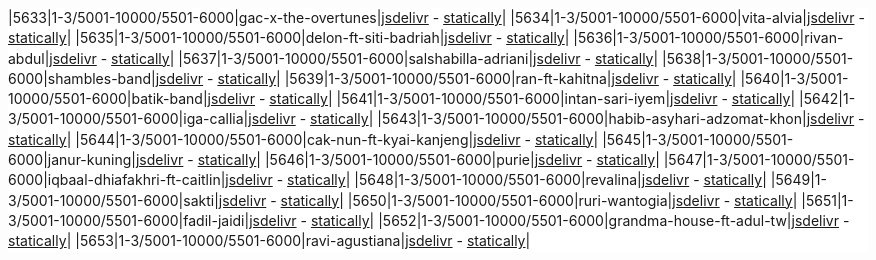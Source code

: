 |5633|1-3/5001-10000/5501-6000|gac-x-the-overtunes|[jsdelivr](https://cdn.jsdelivr.net/gh/dbchord/png-old-a-600x600_1-3/5001-10000/5501-6000/gac-x-the-overtunes.png) - [statically](https://cdn.statically.io/gh/dbchord/png-old-a-600x600_1-3/img/5001-10000/5501-6000/gac-x-the-overtunes.png)|
|5634|1-3/5001-10000/5501-6000|vita-alvia|[jsdelivr](https://cdn.jsdelivr.net/gh/dbchord/png-old-a-600x600_1-3/5001-10000/5501-6000/vita-alvia.png) - [statically](https://cdn.statically.io/gh/dbchord/png-old-a-600x600_1-3/img/5001-10000/5501-6000/vita-alvia.png)|
|5635|1-3/5001-10000/5501-6000|delon-ft-siti-badriah|[jsdelivr](https://cdn.jsdelivr.net/gh/dbchord/png-old-a-600x600_1-3/5001-10000/5501-6000/delon-ft-siti-badriah.png) - [statically](https://cdn.statically.io/gh/dbchord/png-old-a-600x600_1-3/img/5001-10000/5501-6000/delon-ft-siti-badriah.png)|
|5636|1-3/5001-10000/5501-6000|rivan-abdul|[jsdelivr](https://cdn.jsdelivr.net/gh/dbchord/png-old-a-600x600_1-3/5001-10000/5501-6000/rivan-abdul.png) - [statically](https://cdn.statically.io/gh/dbchord/png-old-a-600x600_1-3/img/5001-10000/5501-6000/rivan-abdul.png)|
|5637|1-3/5001-10000/5501-6000|salshabilla-adriani|[jsdelivr](https://cdn.jsdelivr.net/gh/dbchord/png-old-a-600x600_1-3/5001-10000/5501-6000/salshabilla-adriani.png) - [statically](https://cdn.statically.io/gh/dbchord/png-old-a-600x600_1-3/img/5001-10000/5501-6000/salshabilla-adriani.png)|
|5638|1-3/5001-10000/5501-6000|shambles-band|[jsdelivr](https://cdn.jsdelivr.net/gh/dbchord/png-old-a-600x600_1-3/5001-10000/5501-6000/shambles-band.png) - [statically](https://cdn.statically.io/gh/dbchord/png-old-a-600x600_1-3/img/5001-10000/5501-6000/shambles-band.png)|
|5639|1-3/5001-10000/5501-6000|ran-ft-kahitna|[jsdelivr](https://cdn.jsdelivr.net/gh/dbchord/png-old-a-600x600_1-3/5001-10000/5501-6000/ran-ft-kahitna.png) - [statically](https://cdn.statically.io/gh/dbchord/png-old-a-600x600_1-3/img/5001-10000/5501-6000/ran-ft-kahitna.png)|
|5640|1-3/5001-10000/5501-6000|batik-band|[jsdelivr](https://cdn.jsdelivr.net/gh/dbchord/png-old-a-600x600_1-3/5001-10000/5501-6000/batik-band.png) - [statically](https://cdn.statically.io/gh/dbchord/png-old-a-600x600_1-3/img/5001-10000/5501-6000/batik-band.png)|
|5641|1-3/5001-10000/5501-6000|intan-sari-iyem|[jsdelivr](https://cdn.jsdelivr.net/gh/dbchord/png-old-a-600x600_1-3/5001-10000/5501-6000/intan-sari-iyem.png) - [statically](https://cdn.statically.io/gh/dbchord/png-old-a-600x600_1-3/img/5001-10000/5501-6000/intan-sari-iyem.png)|
|5642|1-3/5001-10000/5501-6000|iga-callia|[jsdelivr](https://cdn.jsdelivr.net/gh/dbchord/png-old-a-600x600_1-3/5001-10000/5501-6000/iga-callia.png) - [statically](https://cdn.statically.io/gh/dbchord/png-old-a-600x600_1-3/img/5001-10000/5501-6000/iga-callia.png)|
|5643|1-3/5001-10000/5501-6000|habib-asyhari-adzomat-khon|[jsdelivr](https://cdn.jsdelivr.net/gh/dbchord/png-old-a-600x600_1-3/5001-10000/5501-6000/habib-asyhari-adzomat-khon.png) - [statically](https://cdn.statically.io/gh/dbchord/png-old-a-600x600_1-3/img/5001-10000/5501-6000/habib-asyhari-adzomat-khon.png)|
|5644|1-3/5001-10000/5501-6000|cak-nun-ft-kyai-kanjeng|[jsdelivr](https://cdn.jsdelivr.net/gh/dbchord/png-old-a-600x600_1-3/5001-10000/5501-6000/cak-nun-ft-kyai-kanjeng.png) - [statically](https://cdn.statically.io/gh/dbchord/png-old-a-600x600_1-3/img/5001-10000/5501-6000/cak-nun-ft-kyai-kanjeng.png)|
|5645|1-3/5001-10000/5501-6000|janur-kuning|[jsdelivr](https://cdn.jsdelivr.net/gh/dbchord/png-old-a-600x600_1-3/5001-10000/5501-6000/janur-kuning.png) - [statically](https://cdn.statically.io/gh/dbchord/png-old-a-600x600_1-3/img/5001-10000/5501-6000/janur-kuning.png)|
|5646|1-3/5001-10000/5501-6000|purie|[jsdelivr](https://cdn.jsdelivr.net/gh/dbchord/png-old-a-600x600_1-3/5001-10000/5501-6000/purie.png) - [statically](https://cdn.statically.io/gh/dbchord/png-old-a-600x600_1-3/img/5001-10000/5501-6000/purie.png)|
|5647|1-3/5001-10000/5501-6000|iqbaal-dhiafakhri-ft-caitlin|[jsdelivr](https://cdn.jsdelivr.net/gh/dbchord/png-old-a-600x600_1-3/5001-10000/5501-6000/iqbaal-dhiafakhri-ft-caitlin.png) - [statically](https://cdn.statically.io/gh/dbchord/png-old-a-600x600_1-3/img/5001-10000/5501-6000/iqbaal-dhiafakhri-ft-caitlin.png)|
|5648|1-3/5001-10000/5501-6000|revalina|[jsdelivr](https://cdn.jsdelivr.net/gh/dbchord/png-old-a-600x600_1-3/5001-10000/5501-6000/revalina.png) - [statically](https://cdn.statically.io/gh/dbchord/png-old-a-600x600_1-3/img/5001-10000/5501-6000/revalina.png)|
|5649|1-3/5001-10000/5501-6000|sakti|[jsdelivr](https://cdn.jsdelivr.net/gh/dbchord/png-old-a-600x600_1-3/5001-10000/5501-6000/sakti.png) - [statically](https://cdn.statically.io/gh/dbchord/png-old-a-600x600_1-3/img/5001-10000/5501-6000/sakti.png)|
|5650|1-3/5001-10000/5501-6000|ruri-wantogia|[jsdelivr](https://cdn.jsdelivr.net/gh/dbchord/png-old-a-600x600_1-3/5001-10000/5501-6000/ruri-wantogia.png) - [statically](https://cdn.statically.io/gh/dbchord/png-old-a-600x600_1-3/img/5001-10000/5501-6000/ruri-wantogia.png)|
|5651|1-3/5001-10000/5501-6000|fadil-jaidi|[jsdelivr](https://cdn.jsdelivr.net/gh/dbchord/png-old-a-600x600_1-3/5001-10000/5501-6000/fadil-jaidi.png) - [statically](https://cdn.statically.io/gh/dbchord/png-old-a-600x600_1-3/img/5001-10000/5501-6000/fadil-jaidi.png)|
|5652|1-3/5001-10000/5501-6000|grandma-house-ft-adul-tw|[jsdelivr](https://cdn.jsdelivr.net/gh/dbchord/png-old-a-600x600_1-3/5001-10000/5501-6000/grandma-house-ft-adul-tw.png) - [statically](https://cdn.statically.io/gh/dbchord/png-old-a-600x600_1-3/img/5001-10000/5501-6000/grandma-house-ft-adul-tw.png)|
|5653|1-3/5001-10000/5501-6000|ravi-agustiana|[jsdelivr](https://cdn.jsdelivr.net/gh/dbchord/png-old-a-600x600_1-3/5001-10000/5501-6000/ravi-agustiana.png) - [statically](https://cdn.statically.io/gh/dbchord/png-old-a-600x600_1-3/img/5001-10000/5501-6000/ravi-agustiana.png)|